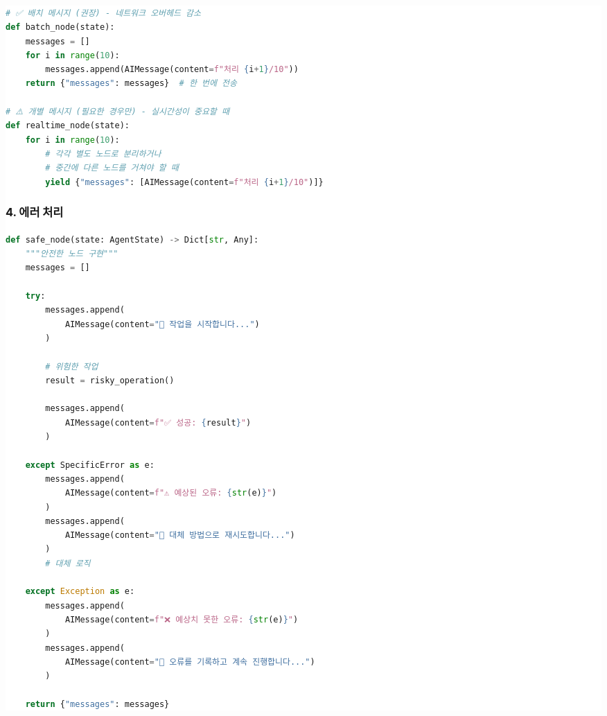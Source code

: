 ```python
# ✅ 배치 메시지 (권장) - 네트워크 오버헤드 감소
def batch_node(state):
    messages = []
    for i in range(10):
        messages.append(AIMessage(content=f"처리 {i+1}/10"))
    return {"messages": messages}  # 한 번에 전송

# ⚠️ 개별 메시지 (필요한 경우만) - 실시간성이 중요할 때
def realtime_node(state):
    for i in range(10):
        # 각각 별도 노드로 분리하거나
        # 중간에 다른 노드를 거쳐야 할 때
        yield {"messages": [AIMessage(content=f"처리 {i+1}/10")]}
```

### 4. 에러 처리

```python
def safe_node(state: AgentState) -> Dict[str, Any]:
    """안전한 노드 구현"""
    messages = []
    
    try:
        messages.append(
            AIMessage(content="🔄 작업을 시작합니다...")
        )
        
        # 위험한 작업
        result = risky_operation()
        
        messages.append(
            AIMessage(content=f"✅ 성공: {result}")
        )
        
    except SpecificError as e:
        messages.append(
            AIMessage(content=f"⚠️ 예상된 오류: {str(e)}")
        )
        messages.append(
            AIMessage(content="🔄 대체 방법으로 재시도합니다...")
        )
        # 대체 로직
        
    except Exception as e:
        messages.append(
            AIMessage(content=f"❌ 예상치 못한 오류: {str(e)}")
        )
        messages.append(
            AIMessage(content="📝 오류를 기록하고 계속 진행합니다...")
        )
    
    return {"messages": messages}
```
